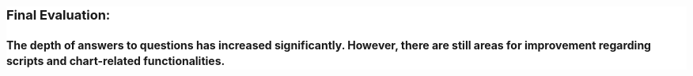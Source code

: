 
### Final Evaluation:

**The depth of answers to questions has increased significantly. However, there are still areas for improvement regarding scripts and chart-related functionalities.**